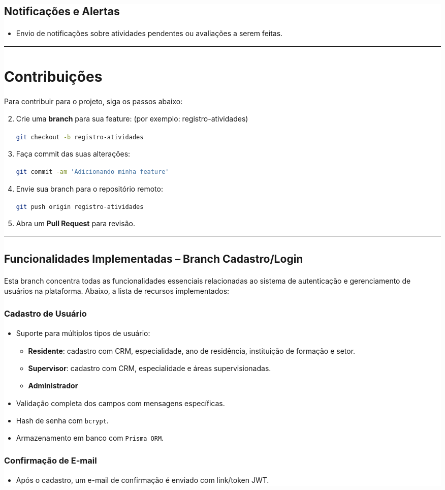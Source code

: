 ## Notificações e Alertas
- Envio de notificações sobre atividades pendentes ou avaliações a serem feitas.

---

# Contribuições

Para contribuir para o projeto, siga os passos abaixo:

2. Crie uma **branch** para sua feature:
(por exemplo: registro-atividades)
   ```bash
   git checkout -b registro-atividades 
   ```

3. Faça commit das suas alterações:

   ```bash
   git commit -am 'Adicionando minha feature'
   ```

4. Envie sua branch para o repositório remoto:

   ```bash
   git push origin registro-atividades
   ```

5. Abra um **Pull Request** para revisão.

---

## Funcionalidades Implementadas – Branch Cadastro/Login

Esta branch concentra todas as funcionalidades essenciais relacionadas ao sistema de autenticação e gerenciamento de usuários na plataforma. Abaixo, a lista de recursos implementados:

### Cadastro de Usuário

* Suporte para múltiplos tipos de usuário:

   * **Residente**: cadastro com CRM, especialidade, ano de residência, instituição de formação e setor.

   * **Supervisor**: cadastro com CRM, especialidade e áreas supervisionadas.

   * **Administrador**

* Validação completa dos campos com mensagens específicas.

* Hash de senha com `bcrypt`.

* Armazenamento em banco com `Prisma ORM`.

### Confirmação de E-mail

* Após o cadastro, um e-mail de confirmação é enviado com link/token JWT.
